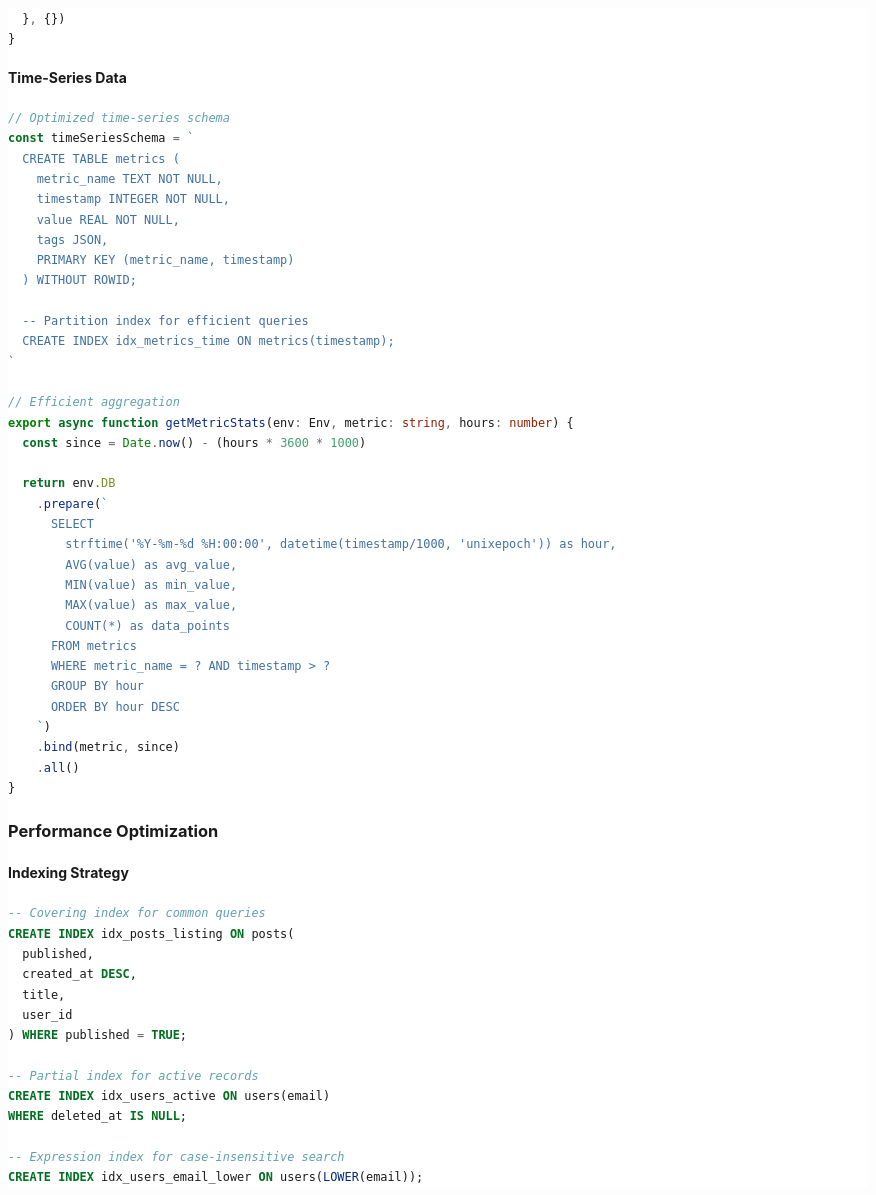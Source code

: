 ```typescript
  }, {})
}
```

#### Time-Series Data
```typescript
// Optimized time-series schema
const timeSeriesSchema = `
  CREATE TABLE metrics (
    metric_name TEXT NOT NULL,
    timestamp INTEGER NOT NULL,
    value REAL NOT NULL,
    tags JSON,
    PRIMARY KEY (metric_name, timestamp)
  ) WITHOUT ROWID;
  
  -- Partition index for efficient queries
  CREATE INDEX idx_metrics_time ON metrics(timestamp);
`

// Efficient aggregation
export async function getMetricStats(env: Env, metric: string, hours: number) {
  const since = Date.now() - (hours * 3600 * 1000)
  
  return env.DB
    .prepare(`
      SELECT 
        strftime('%Y-%m-%d %H:00:00', datetime(timestamp/1000, 'unixepoch')) as hour,
        AVG(value) as avg_value,
        MIN(value) as min_value,
        MAX(value) as max_value,
        COUNT(*) as data_points
      FROM metrics
      WHERE metric_name = ? AND timestamp > ?
      GROUP BY hour
      ORDER BY hour DESC
    `)
    .bind(metric, since)
    .all()
}
```

### Performance Optimization

#### Indexing Strategy
```sql
-- Covering index for common queries
CREATE INDEX idx_posts_listing ON posts(
  published, 
  created_at DESC, 
  title, 
  user_id
) WHERE published = TRUE;

-- Partial index for active records
CREATE INDEX idx_users_active ON users(email) 
WHERE deleted_at IS NULL;

-- Expression index for case-insensitive search
CREATE INDEX idx_users_email_lower ON users(LOWER(email));
```
